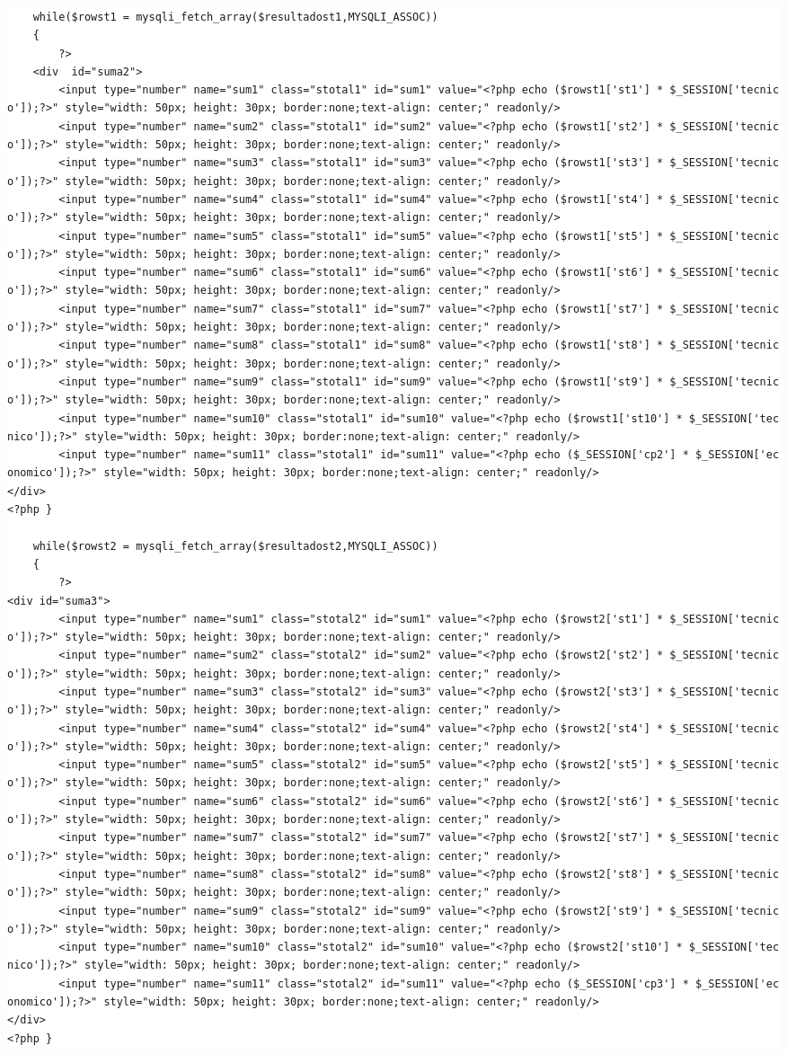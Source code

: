		while($rowst1 = mysqli_fetch_array($resultadost1,MYSQLI_ASSOC))
    	{
    		?>
    	<div  id="suma2">
			<input type="number" name="sum1" class="stotal1" id="sum1" value="<?php echo ($rowst1['st1'] * $_SESSION['tecnico']);?>" style="width: 50px; height: 30px; border:none;text-align: center;" readonly/>
            <input type="number" name="sum2" class="stotal1" id="sum2" value="<?php echo ($rowst1['st2'] * $_SESSION['tecnico']);?>" style="width: 50px; height: 30px; border:none;text-align: center;" readonly/>
            <input type="number" name="sum3" class="stotal1" id="sum3" value="<?php echo ($rowst1['st3'] * $_SESSION['tecnico']);?>" style="width: 50px; height: 30px; border:none;text-align: center;" readonly/>
            <input type="number" name="sum4" class="stotal1" id="sum4" value="<?php echo ($rowst1['st4'] * $_SESSION['tecnico']);?>" style="width: 50px; height: 30px; border:none;text-align: center;" readonly/>
            <input type="number" name="sum5" class="stotal1" id="sum5" value="<?php echo ($rowst1['st5'] * $_SESSION['tecnico']);?>" style="width: 50px; height: 30px; border:none;text-align: center;" readonly/>
            <input type="number" name="sum6" class="stotal1" id="sum6" value="<?php echo ($rowst1['st6'] * $_SESSION['tecnico']);?>" style="width: 50px; height: 30px; border:none;text-align: center;" readonly/>
            <input type="number" name="sum7" class="stotal1" id="sum7" value="<?php echo ($rowst1['st7'] * $_SESSION['tecnico']);?>" style="width: 50px; height: 30px; border:none;text-align: center;" readonly/>
            <input type="number" name="sum8" class="stotal1" id="sum8" value="<?php echo ($rowst1['st8'] * $_SESSION['tecnico']);?>" style="width: 50px; height: 30px; border:none;text-align: center;" readonly/>
            <input type="number" name="sum9" class="stotal1" id="sum9" value="<?php echo ($rowst1['st9'] * $_SESSION['tecnico']);?>" style="width: 50px; height: 30px; border:none;text-align: center;" readonly/>
            <input type="number" name="sum10" class="stotal1" id="sum10" value="<?php echo ($rowst1['st10'] * $_SESSION['tecnico']);?>" style="width: 50px; height: 30px; border:none;text-align: center;" readonly/>
            <input type="number" name="sum11" class="stotal1" id="sum11" value="<?php echo ($_SESSION['cp2'] * $_SESSION['economico']);?>" style="width: 50px; height: 30px; border:none;text-align: center;" readonly/>
	</div>
	<?php }

		while($rowst2 = mysqli_fetch_array($resultadost2,MYSQLI_ASSOC))
    	{
    		?>
    <div id="suma3">
			<input type="number" name="sum1" class="stotal2" id="sum1" value="<?php echo ($rowst2['st1'] * $_SESSION['tecnico']);?>" style="width: 50px; height: 30px; border:none;text-align: center;" readonly/>
            <input type="number" name="sum2" class="stotal2" id="sum2" value="<?php echo ($rowst2['st2'] * $_SESSION['tecnico']);?>" style="width: 50px; height: 30px; border:none;text-align: center;" readonly/>
            <input type="number" name="sum3" class="stotal2" id="sum3" value="<?php echo ($rowst2['st3'] * $_SESSION['tecnico']);?>" style="width: 50px; height: 30px; border:none;text-align: center;" readonly/>
            <input type="number" name="sum4" class="stotal2" id="sum4" value="<?php echo ($rowst2['st4'] * $_SESSION['tecnico']);?>" style="width: 50px; height: 30px; border:none;text-align: center;" readonly/>
            <input type="number" name="sum5" class="stotal2" id="sum5" value="<?php echo ($rowst2['st5'] * $_SESSION['tecnico']);?>" style="width: 50px; height: 30px; border:none;text-align: center;" readonly/>
            <input type="number" name="sum6" class="stotal2" id="sum6" value="<?php echo ($rowst2['st6'] * $_SESSION['tecnico']);?>" style="width: 50px; height: 30px; border:none;text-align: center;" readonly/>
            <input type="number" name="sum7" class="stotal2" id="sum7" value="<?php echo ($rowst2['st7'] * $_SESSION['tecnico']);?>" style="width: 50px; height: 30px; border:none;text-align: center;" readonly/>
            <input type="number" name="sum8" class="stotal2" id="sum8" value="<?php echo ($rowst2['st8'] * $_SESSION['tecnico']);?>" style="width: 50px; height: 30px; border:none;text-align: center;" readonly/>
            <input type="number" name="sum9" class="stotal2" id="sum9" value="<?php echo ($rowst2['st9'] * $_SESSION['tecnico']);?>" style="width: 50px; height: 30px; border:none;text-align: center;" readonly/>
            <input type="number" name="sum10" class="stotal2" id="sum10" value="<?php echo ($rowst2['st10'] * $_SESSION['tecnico']);?>" style="width: 50px; height: 30px; border:none;text-align: center;" readonly/>
            <input type="number" name="sum11" class="stotal2" id="sum11" value="<?php echo ($_SESSION['cp3'] * $_SESSION['economico']);?>" style="width: 50px; height: 30px; border:none;text-align: center;" readonly/>
 	</div>
 	<?php }
